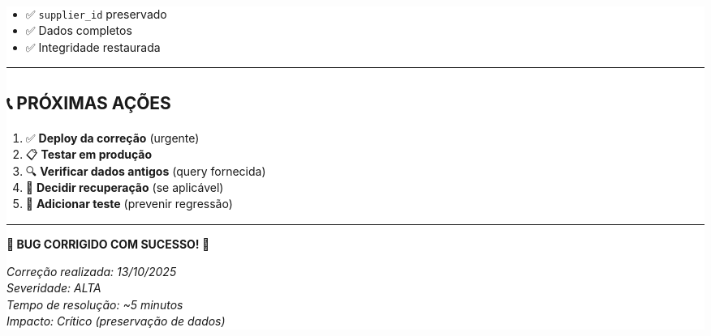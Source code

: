 - ✅ `supplier_id` preservado
- ✅ Dados completos
- ✅ Integridade restaurada

---

## 📞 PRÓXIMAS AÇÕES

1. ✅ **Deploy da correção** (urgente)
2. 📋 **Testar em produção**
3. 🔍 **Verificar dados antigos** (query fornecida)
4. 🤔 **Decidir recuperação** (se aplicável)
5. 🧪 **Adicionar teste** (prevenir regressão)

---

**🎉 BUG CORRIGIDO COM SUCESSO! 🎉**

_Correção realizada: 13/10/2025_  
_Severidade: ALTA_  
_Tempo de resolução: ~5 minutos_  
_Impacto: Crítico (preservação de dados)_

